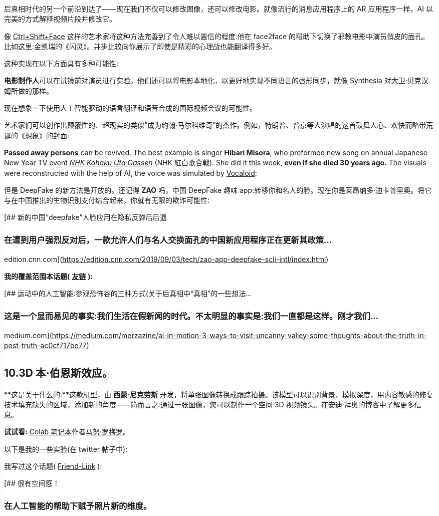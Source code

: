 后真相时代的另一个前沿到达了——现在我们不仅可以修改图像，还可以修改电影。就像流行的消息应用程序上的 AR 应用程序一样，AI 以完美的方式解释视频片段并修改它。

像 [Ctrl+Shift+Face](https://twitter.com/ctrl_shift_face) 这样的艺术家将这种方法完善到了令人难以置信的程度:他在 face2face 的帮助下切换了邪教电影中演员俏皮的面孔。比如这里:金凯瑞的《闪灵》。并排比较向你展示了即使是精彩的心理战也能翻译得多好。

这种实现在以下方面具有多种可能性:

**电影制作人**可以在试镜前对演员进行实验。他们还可以将电影本地化，以更好地实现不同语言的唇形同步，就像 Synthesia 对大卫·贝克汉姆所做的那样。

现在想象一下使用人工智能驱动的语言翻译和语音合成的国际视频会议的可能性。

艺术家们可以创作出颠覆性的、超现实的类似“成为约翰·马尔科维奇”的杰作。例如，特朗普、普京等人演唱的这首鼓舞人心、欢快而略带荒诞的《想象》的封面:

**Passed away persons** can be revived. The best example is singer **Hibari Misora**, who preformed new song on annual Japanese New Year TV event [*NHK Kōhaku Uta Gassen*](https://en.wikipedia.org/wiki/70th_NHK_K%C5%8Dhaku_Uta_Gassen) (NHK 紅白歌合戦). She did it this week, **even if she died 30 years ago.** The visuals were reconstructed with the help of AI, the voice was simulated by [Vocaloid](https://en.wikipedia.org/wiki/Vocaloid):

但是 DeepFake 的新方法是开放的。还记得 **ZAO** 吗，中国 DeepFake 趣味 app:转移你和名人的脸。现在你是莱昂纳多·迪卡普里奥。将它与在中国推出的生物识别支付结合起来，你就有无限的欺诈可能性:

[](https://edition.cnn.com/2019/09/03/tech/zao-app-deepfake-scli-intl/index.html) [## 新的中国“deepfake”人脸应用在隐私反弹后后退

### 在遭到用户强烈反对后，一款允许人们与名人交换面孔的中国新应用程序正在更新其政策…

edition.cnn.com](https://edition.cnn.com/2019/09/03/tech/zao-app-deepfake-scli-intl/index.html) 

**我的覆盖范围本话题(** [**友链**](https://medium.com/merzazine/ai-in-motion-3-ways-to-visit-uncanny-valley-some-thoughts-about-the-truth-in-post-truth-ac0cf717be77?source=friends_link&sk=b1e650f3418375375c00b9af3632a570) **):**

[](https://medium.com/merzazine/ai-in-motion-3-ways-to-visit-uncanny-valley-some-thoughts-about-the-truth-in-post-truth-ac0cf717be77) [## 运动中的人工智能:参观恐怖谷的三种方式(关于后真相中“真相”的一些想法…

### 这是一个显而易见的事实:我们生活在假新闻的时代。不太明显的事实是:我们一直都是这样。刚才我们…

medium.com](https://medium.com/merzazine/ai-in-motion-3-ways-to-visit-uncanny-valley-some-thoughts-about-the-truth-in-post-truth-ac0cf717be77) 

## 10.3D 本·伯恩斯效应。

**这是关于什么的:**这款机型，由 [**西蒙·尼克劳斯**](http://sniklaus.com/about/welcome) 开发，将单张图像转换成跟踪拍摄。该模型可以识别背景，模拟深度，用内容敏感的修复技术填充缺失的区域，添加新的角度——简而言之:通过一张图像，您可以制作一个空间 3D 视频镜头。在安迪·拜奥的博客中了解更多信息。

**试试看:** [Colab 笔记本](https://colab.research.google.com/drive/1hxx4iSuAOyeI2gCL54vQkpEuBVrIv1hY)作者[马努·罗梅罗](https://mrm8488.github.io/)。

以下是我的一些实验(在 twitter 帖子中):

我写过这个话题( [Friend-Link](/very-spatial-507aa847179d?source=friends_link&sk=dc49882dea2a713647ba0acc4189be95) ):

[](/very-spatial-507aa847179d) [## 很有空间感！

### 在人工智能的帮助下赋予照片新的维度。
